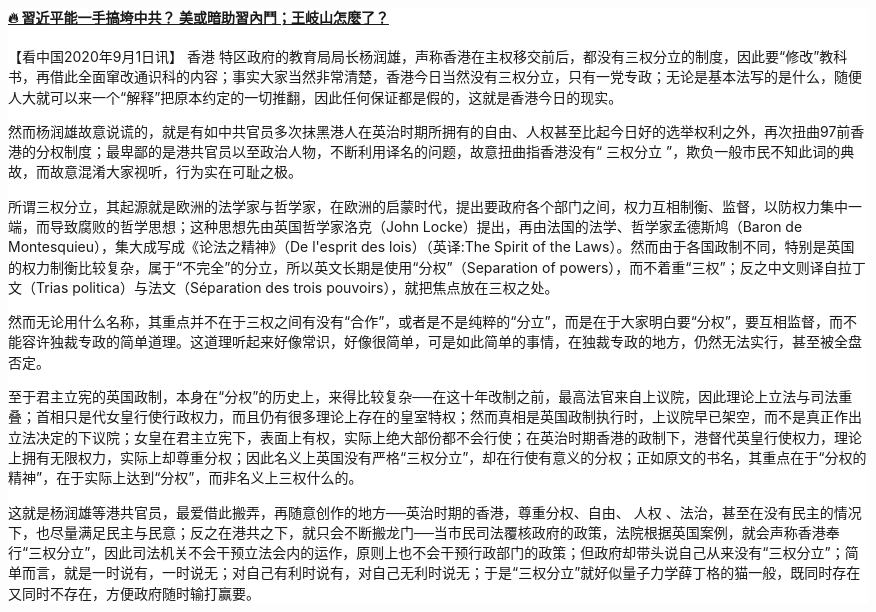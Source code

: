 #### [ 🔥  習近平能一手搞垮中共？ 美或暗助習內鬥；王岐山怎麼了？](http://141.164.51.119:10000/videos/news/epoch02.html)


  </div>
 </div>
 <p>
  【看中国2020年9月1日讯】
  <span href="https://www.secretchina.com/news/gb/tag/香港" target="_blank">
   香港
  </span>
  特区政府的教育局局长杨润雄，声称香港在主权移交前后，都没有三权分立的制度，因此要“修改”教科书，再借此全面窜改通识科的内容；事实大家当然非常清楚，香港今日当然没有三权分立，只有一党专政；无论是基本法写的是什么，随便人大就可以来一个“解释”把原本约定的一切推翻，因此任何保证都是假的，这就是香港今日的现实。
  <span id="hideid" name="hideid" style="color:red;display:none;">
   <span href="https://www.secretchina.com">
   </span>
  </span>
 </p>
 <p>
  然而杨润雄故意说谎的，就是有如中共官员多次抹黑港人在英治时期所拥有的自由、人权甚至比起今日好的选举权利之外，再次扭曲97前香港的分权制度；最卑鄙的是港共官员以至政治人物，不断利用译名的问题，故意扭曲指香港没有“
  <span href="https://www.secretchina.com/news/gb/tag/三权分立" target="_blank">
   三权分立
  </span>
  ”，欺负一般市民不知此词的典故，而故意混淆大家视听，行为实在可耻之极。
 </p>
 <p>
  所谓三权分立，其起源就是欧洲的法学家与哲学家，在欧洲的启蒙时代，提出要政府各个部门之间，权力互相制衡、监督，以防权力集中一端，而导致腐败的哲学思想；这种思想先由英国哲学家洛克（John Locke）提出，再由法国的法学、哲学家孟德斯鸠（Baron de Montesquieu），集大成写成《论法之精神》（De l'esprit des lois）（英译:The Spirit of the Laws）。然而由于各国政制不同，特别是英国的权力制衡比较复杂，属于“不完全”的分立，所以英文长期是使用“分权”（Separation of powers），而不着重“三权”；反之中文则译自拉丁文（Trias politica）与法文（Séparation des trois pouvoirs），就把焦点放在三权之处。
 </p>
 <p>
  然而无论用什么名称，其重点并不在于三权之间有没有“合作”，或者是不是纯粹的“分立”，而是在于大家明白要“分权”，要互相监督，而不能容许独裁专政的简单道理。这道理听起来好像常识，好像很简单，可是如此简单的事情，在独裁专政的地方，仍然无法实行，甚至被全盘否定。
 </p>
 <p>
  至于君主立宪的英国政制，本身在“分权”的历史上，来得比较复杂──在这十年改制之前，最高法官来自上议院，因此理论上立法与司法重叠；首相只是代女皇行使行政权力，而且仍有很多理论上存在的皇室特权；然而真相是英国政制执行时，上议院早已架空，而不是真正作出立法决定的下议院；女皇在君主立宪下，表面上有权，实际上绝大部份都不会行使；在英治时期香港的政制下，港督代英皇行使权力，理论上拥有无限权力，实际上却尊重分权；因此名义上英国没有严格“三权分立”，却在行使有意义的分权；正如原文的书名，其重点在于“分权的精神”，在于实际上达到“分权”，而非名义上三权什么的。
 </p>
 <p>
  这就是杨润雄等港共官员，最爱借此搬弄，再随意创作的地方──英治时期的香港，尊重分权、自由、
  <span href="https://www.secretchina.com/news/gb/tag/人权" target="_blank">
   人权
  </span>
  、法治，甚至在没有民主的情况下，也尽量满足民主与民意；反之在港共之下，就只会不断搬龙门──当市民司法覆核政府的政策，法院根据英国案例，就会声称香港奉行“三权分立”，因此司法机关不会干预立法会内的运作，原则上也不会干预行政部门的政策；但政府却带头说自己从来没有“三权分立”；简单而言，就是一时说有，一时说无；对自己有利时说有，对自己无利时说无；于是“三权分立”就好似量子力学薛丁格的猫一般，既同时存在又同时不存在，方便政府随时输打赢要。
 </p>
 <center>
  <div style="max-width: 632px;height:180px; display: none; text-align: center; margin: 0 auto; overflow: hidden;overflow-x: hidden;">
   <div id="taboola-midarticle-thumbnails" style="max-width: 632px;height:180px;overflow: hidden;overflow-x: hidden;">
   </div>
  </div>
  <div>
   <center>
    <div id="div-gpt-ad-1589559869784-0">
    </div>
   </center>
  </div>
 </center>